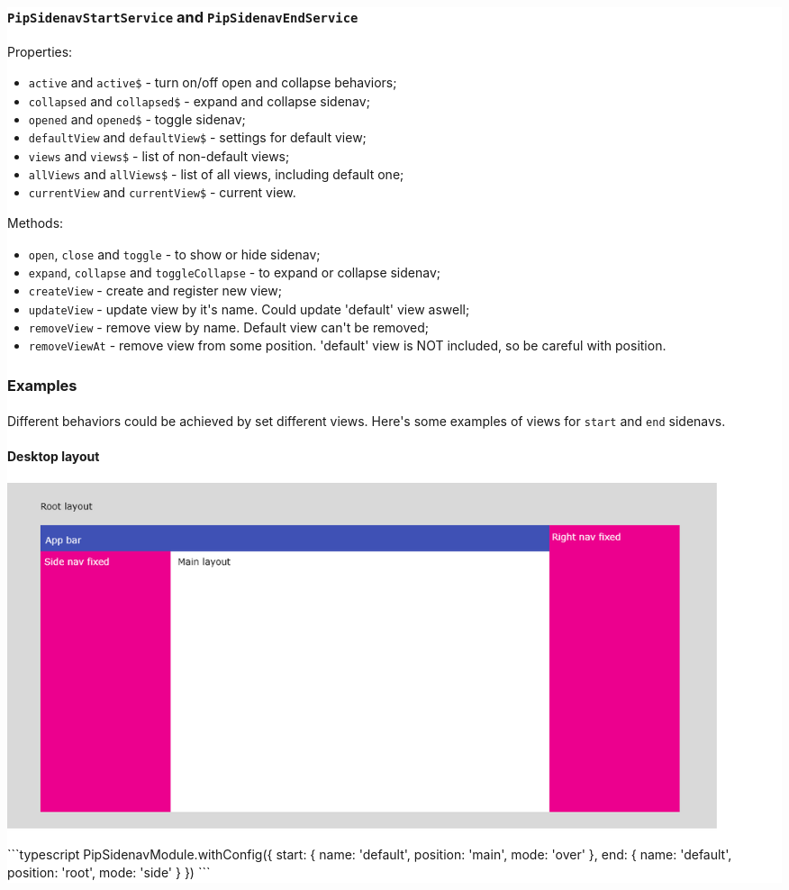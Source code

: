 ### `PipSidenavStartService` and `PipSidenavEndService`

Properties:
* `active` and `active$` - turn on/off open and collapse behaviors;
* `collapsed` and `collapsed$` - expand and collapse sidenav;
* `opened` and `opened$` - toggle sidenav;
* `defaultView` and `defaultView$` - settings for default view;
* `views` and `views$` - list of non-default views;
* `allViews` and `allViews$` - list of all views, including default one;
* `currentView` and `currentView$` - current view.

Methods:
* `open`, `close` and `toggle` - to show or hide sidenav;
* `expand`, `collapse` and `toggleCollapse` - to expand or collapse sidenav;
* `createView` - create and register new view;
* `updateView` - update view by it's name. Could update 'default' view aswell;
* `removeView` - remove view by name. Default view can't be removed;
* `removeViewAt` - remove view from some position. 'default' view is NOT included, so be careful with position.

### Examples

Different behaviors could be achieved by set different views. Here's some examples of views for `start` and `end` sidenavs.

#### Desktop layout
<img src="./images/desktop_layout.png" alt="Desktop layout">
```typescript
PipSidenavModule.withConfig({
    start: {
        name: 'default',
        position: 'main',
        mode: 'over'
    },
    end: {
        name: 'default',
        position: 'root',
        mode: 'side'
    }
})
```